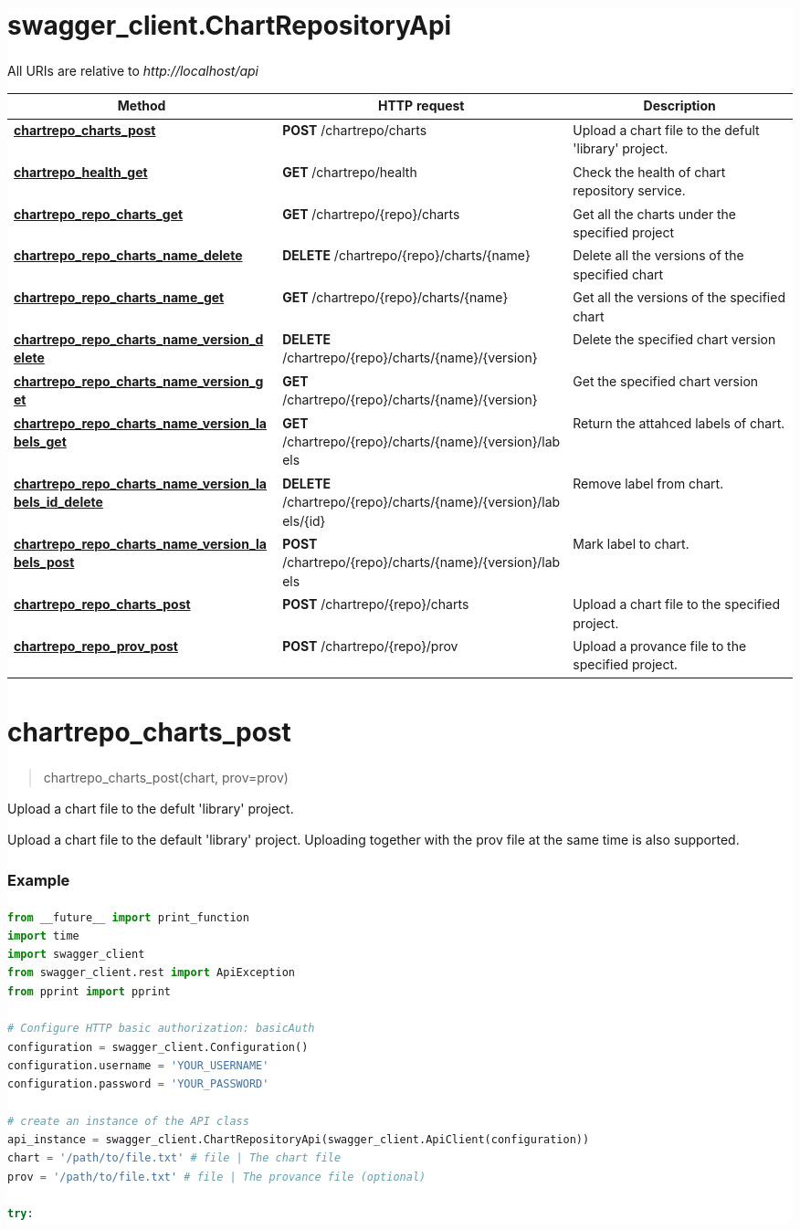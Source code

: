 # swagger_client.ChartRepositoryApi

All URIs are relative to *http://localhost/api*

Method | HTTP request | Description
------------- | ------------- | -------------
[**chartrepo_charts_post**](ChartRepositoryApi.md#chartrepo_charts_post) | **POST** /chartrepo/charts | Upload a chart file to the defult &#39;library&#39; project.
[**chartrepo_health_get**](ChartRepositoryApi.md#chartrepo_health_get) | **GET** /chartrepo/health | Check the health of chart repository service.
[**chartrepo_repo_charts_get**](ChartRepositoryApi.md#chartrepo_repo_charts_get) | **GET** /chartrepo/{repo}/charts | Get all the charts under the specified project
[**chartrepo_repo_charts_name_delete**](ChartRepositoryApi.md#chartrepo_repo_charts_name_delete) | **DELETE** /chartrepo/{repo}/charts/{name} | Delete all the versions of the specified chart
[**chartrepo_repo_charts_name_get**](ChartRepositoryApi.md#chartrepo_repo_charts_name_get) | **GET** /chartrepo/{repo}/charts/{name} | Get all the versions of the specified chart
[**chartrepo_repo_charts_name_version_delete**](ChartRepositoryApi.md#chartrepo_repo_charts_name_version_delete) | **DELETE** /chartrepo/{repo}/charts/{name}/{version} | Delete the specified chart version
[**chartrepo_repo_charts_name_version_get**](ChartRepositoryApi.md#chartrepo_repo_charts_name_version_get) | **GET** /chartrepo/{repo}/charts/{name}/{version} | Get the specified chart version
[**chartrepo_repo_charts_name_version_labels_get**](ChartRepositoryApi.md#chartrepo_repo_charts_name_version_labels_get) | **GET** /chartrepo/{repo}/charts/{name}/{version}/labels | Return the attahced labels of chart.
[**chartrepo_repo_charts_name_version_labels_id_delete**](ChartRepositoryApi.md#chartrepo_repo_charts_name_version_labels_id_delete) | **DELETE** /chartrepo/{repo}/charts/{name}/{version}/labels/{id} | Remove label from chart.
[**chartrepo_repo_charts_name_version_labels_post**](ChartRepositoryApi.md#chartrepo_repo_charts_name_version_labels_post) | **POST** /chartrepo/{repo}/charts/{name}/{version}/labels | Mark label to chart.
[**chartrepo_repo_charts_post**](ChartRepositoryApi.md#chartrepo_repo_charts_post) | **POST** /chartrepo/{repo}/charts | Upload a chart file to the specified project.
[**chartrepo_repo_prov_post**](ChartRepositoryApi.md#chartrepo_repo_prov_post) | **POST** /chartrepo/{repo}/prov | Upload a provance file to the specified project.


# **chartrepo_charts_post**
> chartrepo_charts_post(chart, prov=prov)

Upload a chart file to the defult 'library' project.

Upload a chart file to the default 'library' project. Uploading together with the prov file at the same time is also supported.

### Example
```python
from __future__ import print_function
import time
import swagger_client
from swagger_client.rest import ApiException
from pprint import pprint

# Configure HTTP basic authorization: basicAuth
configuration = swagger_client.Configuration()
configuration.username = 'YOUR_USERNAME'
configuration.password = 'YOUR_PASSWORD'

# create an instance of the API class
api_instance = swagger_client.ChartRepositoryApi(swagger_client.ApiClient(configuration))
chart = '/path/to/file.txt' # file | The chart file
prov = '/path/to/file.txt' # file | The provance file (optional)

try:
```